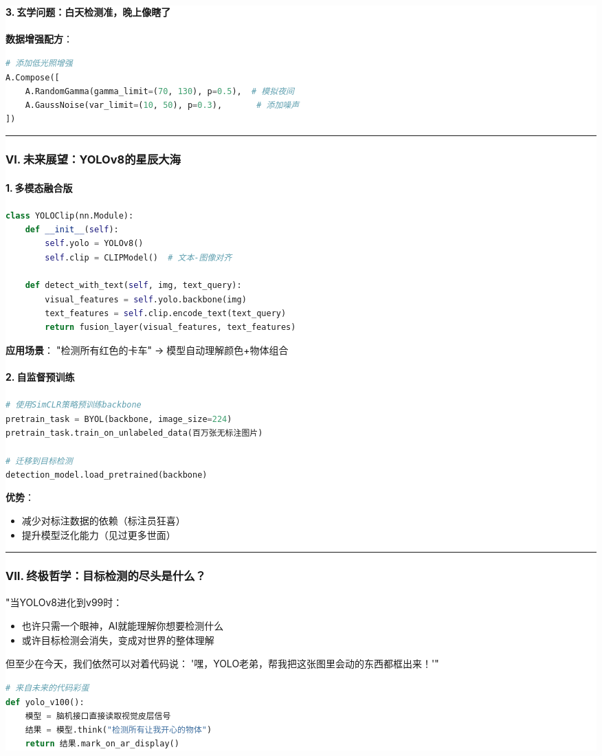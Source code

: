 #### 3. **玄学问题：白天检测准，晚上像瞎了**
**数据增强配方**：
```python
# 添加低光照增强
A.Compose([
    A.RandomGamma(gamma_limit=(70, 130), p=0.5),  # 模拟夜间
    A.GaussNoise(var_limit=(10, 50), p=0.3),       # 添加噪声
])
```

---

### Ⅵ. **未来展望：YOLOv8的星辰大海**
#### 1. **多模态融合版**
```python
class YOLOClip(nn.Module):
    def __init__(self):
        self.yolo = YOLOv8()
        self.clip = CLIPModel()  # 文本-图像对齐

    def detect_with_text(self, img, text_query):
        visual_features = self.yolo.backbone(img)
        text_features = self.clip.encode_text(text_query)
        return fusion_layer(visual_features, text_features)
```
**应用场景**：
"检测所有红色的卡车" → 模型自动理解颜色+物体组合

#### 2. **自监督预训练**
```python
# 使用SimCLR策略预训练backbone
pretrain_task = BYOL(backbone, image_size=224)
pretrain_task.train_on_unlabeled_data(百万张无标注图片)

# 迁移到目标检测
detection_model.load_pretrained(backbone)
```
**优势**：
- 减少对标注数据的依赖（标注员狂喜）
- 提升模型泛化能力（见过更多世面）

---

### Ⅶ. **终极哲学：目标检测的尽头是什么？**
"当YOLOv8进化到v99时：
- 也许只需一个眼神，AI就能理解你想要检测什么
- 或许目标检测会消失，变成对世界的整体理解

但至少在今天，我们依然可以对着代码说：
'嘿，YOLO老弟，帮我把这张图里会动的东西都框出来！'"

```python
# 来自未来的代码彩蛋
def yolo_v100():
    模型 = 脑机接口直接读取视觉皮层信号
    结果 = 模型.think("检测所有让我开心的物体")
    return 结果.mark_on_ar_display()
```